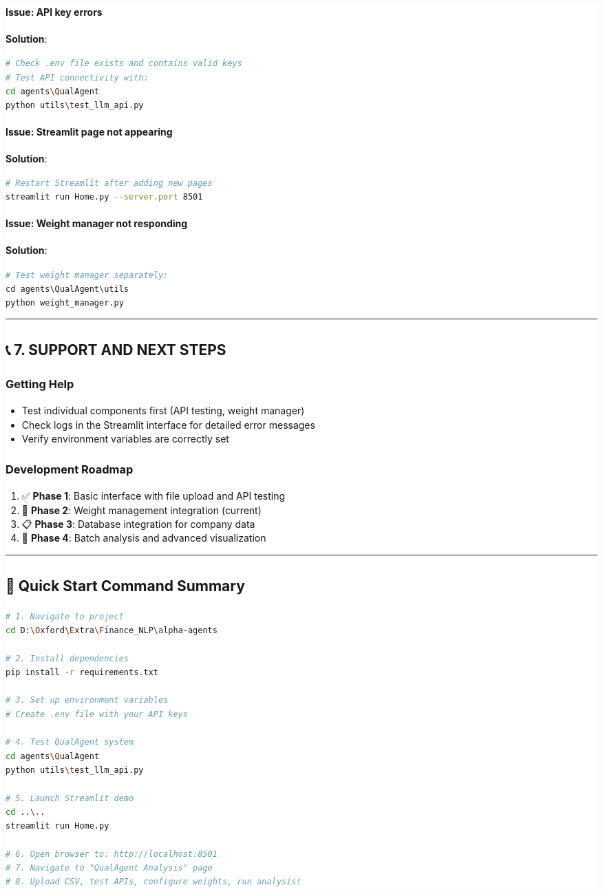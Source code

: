 #### Issue: API key errors
**Solution**:
```bash
# Check .env file exists and contains valid keys
# Test API connectivity with:
cd agents\QualAgent
python utils\test_llm_api.py
```

#### Issue: Streamlit page not appearing
**Solution**:
```bash
# Restart Streamlit after adding new pages
streamlit run Home.py --server.port 8501
```

#### Issue: Weight manager not responding
**Solution**:
```python
# Test weight manager separately:
cd agents\QualAgent\utils
python weight_manager.py
```

---

## 📞 **7. SUPPORT AND NEXT STEPS**

### Getting Help
- Test individual components first (API testing, weight manager)
- Check logs in the Streamlit interface for detailed error messages
- Verify environment variables are correctly set

### Development Roadmap
1. ✅ **Phase 1**: Basic interface with file upload and API testing
2. 🔄 **Phase 2**: Weight management integration (current)
3. 📋 **Phase 3**: Database integration for company data
4. 🚀 **Phase 4**: Batch analysis and advanced visualization

---

## 🎯 **Quick Start Command Summary**

```bash
# 1. Navigate to project
cd D:\Oxford\Extra\Finance_NLP\alpha-agents

# 2. Install dependencies
pip install -r requirements.txt

# 3. Set up environment variables
# Create .env file with your API keys

# 4. Test QualAgent system
cd agents\QualAgent
python utils\test_llm_api.py

# 5. Launch Streamlit demo
cd ..\..
streamlit run Home.py

# 6. Open browser to: http://localhost:8501
# 7. Navigate to "QualAgent Analysis" page
# 8. Upload CSV, test APIs, configure weights, run analysis!
```
